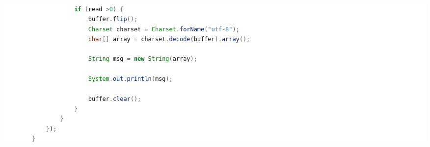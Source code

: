 ```java
                    if (read >0) {
                        buffer.flip();
                        Charset charset = Charset.forName("utf-8");
                        char[] array = charset.decode(buffer).array();

                        String msg = new String(array);

                        System.out.println(msg);

                        buffer.clear();
                    }
                }
            });
        }
```

